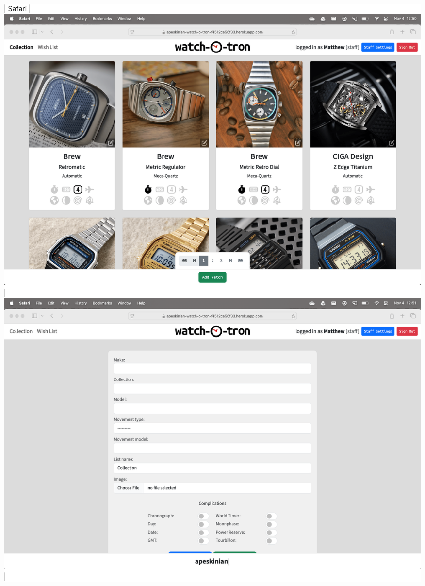 | Safari | ![screenshot](documentation/testing/browsers/safari/wot_testing_browsers_safari_home.png "watch-o-tron safari home") | ![screenshot](documentation/testing/browsers/safari/wot_testing_browsers_safari_add_edit.png "watch-o-tron safari add edit") |